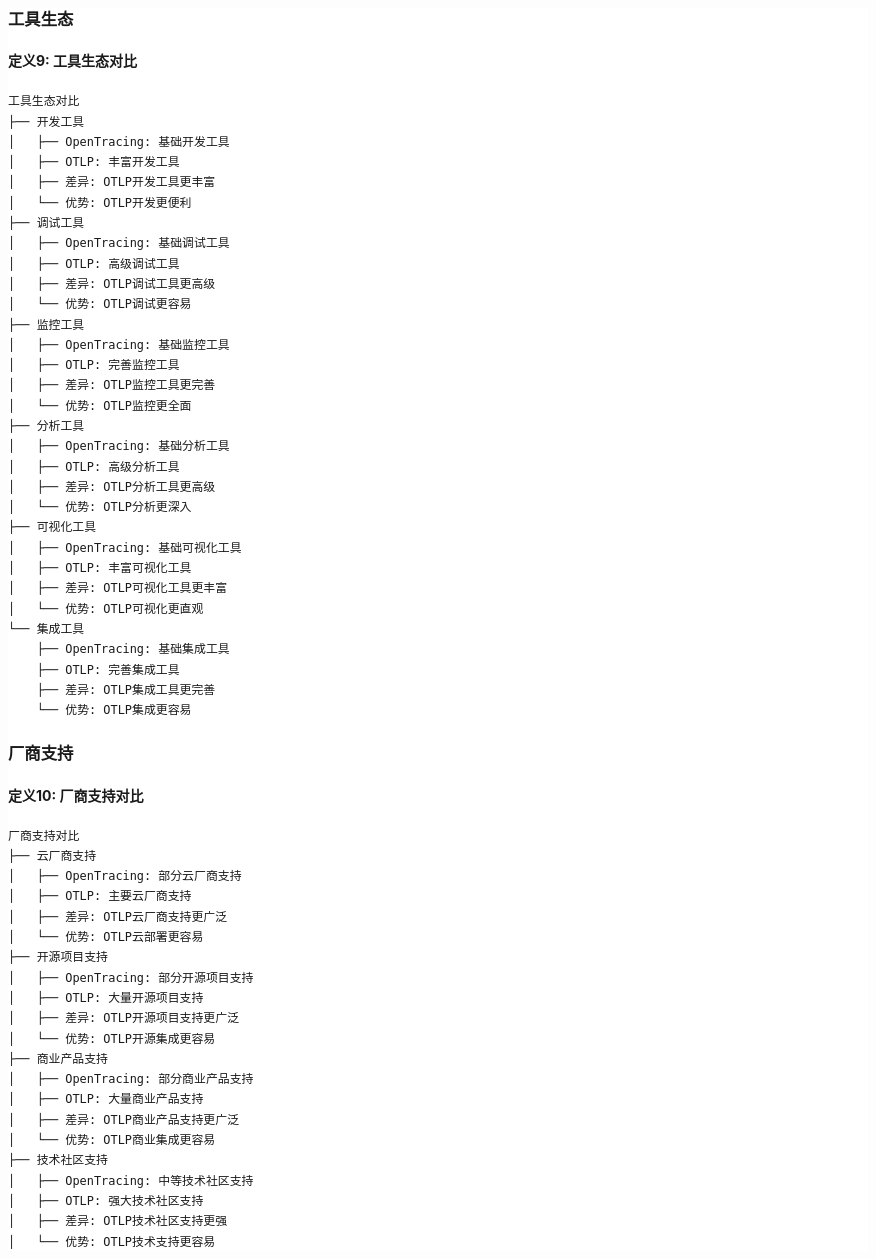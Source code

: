 ### 工具生态

#### 定义9: 工具生态对比

```text
工具生态对比
├── 开发工具
│   ├── OpenTracing: 基础开发工具
│   ├── OTLP: 丰富开发工具
│   ├── 差异: OTLP开发工具更丰富
│   └── 优势: OTLP开发更便利
├── 调试工具
│   ├── OpenTracing: 基础调试工具
│   ├── OTLP: 高级调试工具
│   ├── 差异: OTLP调试工具更高级
│   └── 优势: OTLP调试更容易
├── 监控工具
│   ├── OpenTracing: 基础监控工具
│   ├── OTLP: 完善监控工具
│   ├── 差异: OTLP监控工具更完善
│   └── 优势: OTLP监控更全面
├── 分析工具
│   ├── OpenTracing: 基础分析工具
│   ├── OTLP: 高级分析工具
│   ├── 差异: OTLP分析工具更高级
│   └── 优势: OTLP分析更深入
├── 可视化工具
│   ├── OpenTracing: 基础可视化工具
│   ├── OTLP: 丰富可视化工具
│   ├── 差异: OTLP可视化工具更丰富
│   └── 优势: OTLP可视化更直观
└── 集成工具
    ├── OpenTracing: 基础集成工具
    ├── OTLP: 完善集成工具
    ├── 差异: OTLP集成工具更完善
    └── 优势: OTLP集成更容易
```

### 厂商支持

#### 定义10: 厂商支持对比

```text
厂商支持对比
├── 云厂商支持
│   ├── OpenTracing: 部分云厂商支持
│   ├── OTLP: 主要云厂商支持
│   ├── 差异: OTLP云厂商支持更广泛
│   └── 优势: OTLP云部署更容易
├── 开源项目支持
│   ├── OpenTracing: 部分开源项目支持
│   ├── OTLP: 大量开源项目支持
│   ├── 差异: OTLP开源项目支持更广泛
│   └── 优势: OTLP开源集成更容易
├── 商业产品支持
│   ├── OpenTracing: 部分商业产品支持
│   ├── OTLP: 大量商业产品支持
│   ├── 差异: OTLP商业产品支持更广泛
│   └── 优势: OTLP商业集成更容易
├── 技术社区支持
│   ├── OpenTracing: 中等技术社区支持
│   ├── OTLP: 强大技术社区支持
│   ├── 差异: OTLP技术社区支持更强
│   └── 优势: OTLP技术支持更容易
```